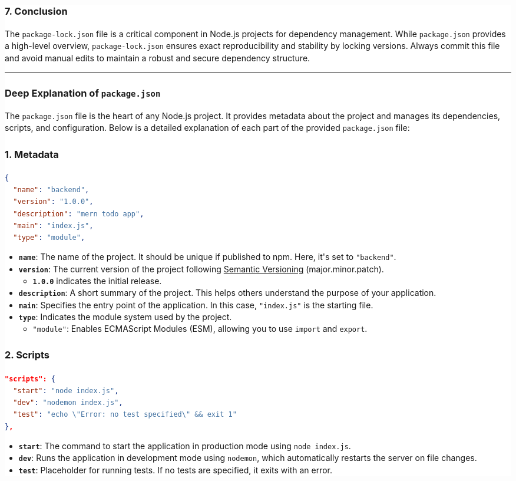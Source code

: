 ### **7. Conclusion**

The `package-lock.json` file is a critical component in Node.js projects for dependency management. While `package.json` provides a high-level overview, `package-lock.json` ensures exact reproducibility and stability by locking versions. Always commit this file and avoid manual edits to maintain a robust and secure dependency structure.

--- 

### **Deep Explanation of `package.json`**

The `package.json` file is the heart of any Node.js project. It provides metadata about the project and manages its dependencies, scripts, and configuration. Below is a detailed explanation of each part of the provided `package.json` file:

### **1. Metadata**

```json
{
  "name": "backend",
  "version": "1.0.0",
  "description": "mern todo app",
  "main": "index.js",
  "type": "module",
```

- **`name`**: The name of the project. It should be unique if published to npm. Here, it's set to `"backend"`.
- **`version`**: The current version of the project following [Semantic Versioning](https://semver.org/) (major.minor.patch).
  - **`1.0.0`** indicates the initial release.
- **`description`**: A short summary of the project. This helps others understand the purpose of your application.
- **`main`**: Specifies the entry point of the application. In this case, `"index.js"` is the starting file.
- **`type`**: Indicates the module system used by the project.
  - `"module"`: Enables ECMAScript Modules (ESM), allowing you to use `import` and `export`.


### **2. Scripts**

```json
"scripts": {
  "start": "node index.js",
  "dev": "nodemon index.js",
  "test": "echo \"Error: no test specified\" && exit 1"
},
```

- **`start`**: The command to start the application in production mode using `node index.js`.
- **`dev`**: Runs the application in development mode using `nodemon`, which automatically restarts the server on file changes.
- **`test`**: Placeholder for running tests. If no tests are specified, it exits with an error.
